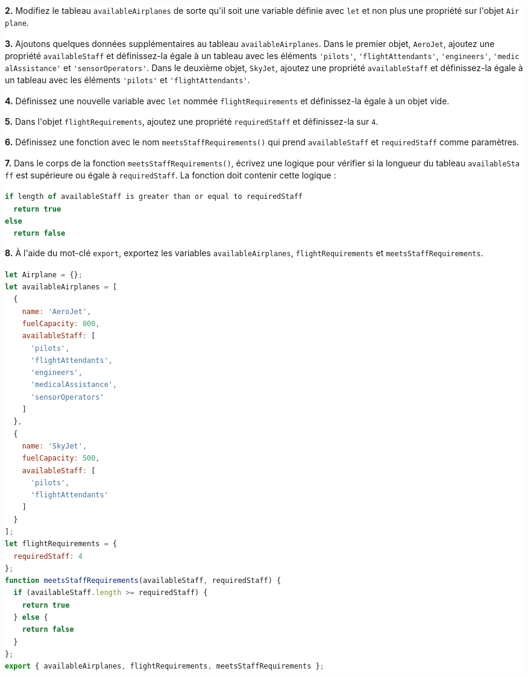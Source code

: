 **2.** Modifiez le tableau `availableAirplanes` de sorte qu'il soit une variable définie avec `let` et non plus une propriété sur l'objet `Airplane`.

**3.** Ajoutons quelques données supplémentaires au tableau `availableAirplanes`.
Dans le premier objet, `AeroJet`, ajoutez une propriété `availableStaff` et  définissez-la égale à un tableau avec les éléments `'pilots'`, `'flightAttendants'`, `'engineers'`, `'medicalAssistance'` et `'sensorOperators'`.
Dans le deuxième objet, `SkyJet`, ajoutez une  propriété `availableStaff` et définissez-la égale à un tableau avec les  éléments `'pilots'` et `'flightAttendants'`.

**4.** Définissez une nouvelle variable avec `let` nommée `flightRequirements` et définissez-la égale à un objet vide.

**5.** Dans l'objet `flightRequirements`, ajoutez une propriété `requiredStaff` et définissez-la sur `4`.

**6.** Définissez une fonction avec le nom `meetsStaffRequirements()` qui prend `availableStaff` et `requiredStaff` comme paramètres.

**7.** Dans le corps de la fonction `meetsStaffRequirements()`, écrivez une logique  pour vérifier si la longueur du tableau `availableStaff` est supérieure ou égale à `requiredStaff`.
La fonction doit contenir cette logique :

```js
if length of availableStaff is greater than or equal to requiredStaff
  return true
else 
  return false
```

**8.** À l'aide du mot-clé `export`, exportez les variables `availableAirplanes`, `flightRequirements` et `meetsStaffRequirements`.

```js
let Airplane = {};
let availableAirplanes = [
  {
    name: 'AeroJet',
    fuelCapacity: 800,
    availableStaff: [
      'pilots',
      'flightAttendants',
      'engineers',
      'medicalAssistance',
      'sensorOperators'
    ]
  }, 
  {
    name: 'SkyJet',
    fuelCapacity: 500,
    availableStaff: [
      'pilots',
      'flightAttendants'
    ]
  }
];
let flightRequirements = {
  requiredStaff: 4
};
function meetsStaffRequirements(availableStaff, requiredStaff) {
  if (availableStaff.length >= requiredStaff) {
    return true
  } else {
    return false
  }
};
export { availableAirplanes, flightRequirements, meetsStaffRequirements };
```